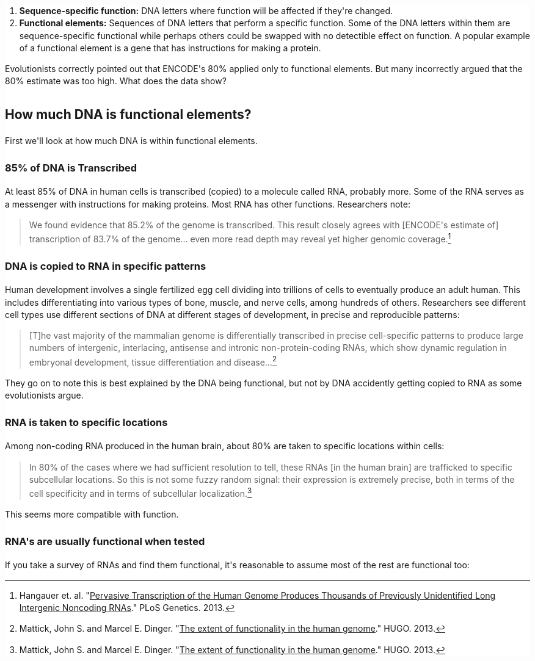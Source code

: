 1. **Sequence-specific function:**  DNA letters where function will be affected if they're changed.
2. **Functional elements:** Sequences of DNA letters that perform a specific function.  Some of the DNA letters within them are sequence-specific functional while perhaps others could be swapped with no detectible effect on function.  A popular example of a functional element is a gene that has instructions for making a protein.

Evolutionists correctly pointed out that ENCODE's 80% applied only to functional elements.   But many incorrectly argued that the 80% estimate was too high.  What does the data show?

## How much DNA is functional elements?

First we'll look at how much DNA is within functional elements.

### 85% of DNA is Transcribed

At least 85% of DNA in human cells is transcribed (copied) to a molecule called RNA, probably more.  Some of the RNA serves as a messenger with instructions for making proteins.  Most RNA has other functions.  Researchers note:

> We found evidence that 85.2% of the genome is transcribed. This result closely agrees with [ENCODE's estimate of] transcription of 83.7% of the genome... even more read depth may reveal yet higher genomic coverage.[^hangauer-2013]

### DNA is copied to RNA in specific patterns

Human development involves a single fertilized egg cell dividing into trillions of cells to eventually produce an adult human. This includes differentiating into various types of bone, muscle, and nerve cells, among hundreds of others.  Researchers see different cell types use different sections of DNA at different stages of development, in precise and reproducible patterns:

> [T]he vast majority of the mammalian genome is differentially transcribed in precise cell-specific patterns to produce large numbers of intergenic, interlacing, antisense and intronic non-protein-coding RNAs, which show dynamic regulation in embryonal development, tissue differentiation and disease...[^mattick-2013] 

They go on to note this is best explained by the DNA being functional, but not by DNA accidently getting copied to RNA as some evolutionists argue.

### RNA is taken to specific locations

Among non-coding RNA produced in the human brain, about 80% are taken to specific locations within cells:

> In 80% of the cases where we had sufficient resolution to tell, these RNAs [in the human brain] are trafficked to specific subcellular locations. So this is not some fuzzy random signal: their expression is extremely precise, both in terms of the cell specificity and in terms of subcellular localization.[^mattick-2013]

This seems more compatible with function.

### RNA's are usually functional when tested

If you take a survey of RNAs and find them functional, it's reasonable to assume most of the rest are functional too:


[^non-sequitor-2024]: "[Dr. Casey Luskin vs Dr. Dan Stern Cardinale: Is the Human Genome Largely Junk DNA?](https://www.youtube.com/watch?v=JPs2xwxT4rI)"  The Non Sequitor Show.  May 2, 2024.
[^berean-archive-2024]:  "[Functional versus Junk DNA Predictions](https://bereanarchive.org/articles/biology/functional-dna-predictions)."  Berean Archive.  2024.
[^gibson-2013]: Gibson, Paul et al.  "[Can Purifying Natural Selection Preserve Biological Information?](https://www.worldscientific.com/doi/10.1142/9789814508728_0010)"  World Scientific.  2013.
[^moran-2014]: Moran, Larry.  "[A creationist tries to understand genetic load](http://sandwalk.blogspot.com/2014/04/a-creationist-tries-to-understand.html)."  Sandwalk Blog.  2014.
[^hangauer-2013]: Hangauer et. al. "[Pervasive Transcription of the Human Genome Produces Thousands of Previously Unidentified Long Intergenic Noncoding RNAs](http://journals.plos.org/plosgenetics/article?id=10.1371/journal.pgen.1003569)." PLoS Genetics. 2013.
[^mattick-2013]: Mattick, John S. and Marcel E. Dinger.  "[The extent of functionality in the human genome](https://thehugojournal.springeropen.com/articles/10.1186/1877-6566-7-2)."  HUGO.  2013.
[^mattick-2023]: Mattick, John S. and Paulo Amaral.  "[RNA - The Epicenter of Genetic Information](https://www.ncbi.nlm.nih.gov/books/NBK595939/)."  CRC Press.  2023.
[^yong-2012]: Yong, Ed.  "[ENCODE: the rough guide to the human genome](https://web.archive.org/web/20201111202050/http://www.discovermagazine.com/the-sciences/encode-the-rough-guide-to-the-human-genome)."  Discover Magazine.  2012.
[^parker-2011]: "[New families of human regulatory RNA structures identified by comparative analysis of vertebrate genomes](http://genome.cshlp.org/content/early/2011/10/03/gr.112516.110.full.pdf)."  Genome Research.  2011.
[^garvan-2013]: [New insight into the human genome through the lens of evolution](https://web.archive.org/web/20160106070951/http://www.garvan.org.au/news-events/news/new-insight-into-the-human-genome-through-the-lens-of-evolution)."  Garvan Institute.  2013.
[^encode-2012]: The ENCODE Project Consortium.  "[An integrated encyclopedia of DNA elements in the human genome](http://www.nature.com/nature/journal/v489/n7414/full/nature11247.html?WT.ec_id=NATURE-20120906)."  Nature.  2012.
[^birney-2012]: Birney, Ewan.  "[ENCODE: My own thoughts](http://genomeinformatician.blogspot.com/2012/09/encode-my-own-thoughts.html)."  Ewan's Blog.  2012.
[^maurano-2012]: Maurano, Matthew T.  "[Supplementary Materials for Systematic Localization of Common Disease Associated Variation in Regulatory DNA](https://www.ncbi.nlm.nih.gov/pmc/articles/PMC3771521/bin/NIHMS492174-supplement-SOM.pdf)."  Science.  2012.  See figure S1 for the pie chart of SNP locations.
[^freedman-2011]: Freedman, Matthew L.  "[Principles for the post-GWAS functional characterization of cancer risk loci](https://www.ncbi.nlm.nih.gov/pmc/articles/PMC3325768/)."  Nature Genetics.  2011.  See table 1 in the paper. Note that a pre-print version of this study listing Alvaro N.A. Monteiro as the lead author does not include the table.
[^graur-2013]: Graur, Dan. "[How to Assemble a Human Genome](https://web.archive.org/web/20130719031933/http://twileshare.com/askq)." 2013. Slide 5.  [Screenshot](https://bereanarchive.org/articles/biology/functional-dna-predictions-files/sources/graur-how-to-assemble-a-human-genome-2013-slide5.png).
[^callaway-2014]: Callaway, Ewen.  "[First synthetic yeast chromosome revealed](http://www.nature.com/news/first-synthetic-yeast-chromosome-revealed-1.14941)."  Nature News.  2014.
[^hillenmeyer-2008]: Hillenmeyer, Maureen et al.  "[The chemical genomic portrait of yeast: uncovering a phenotype for all genes](https://www.ncbi.nlm.nih.gov/pmc/articles/PMC2794835/)."  Science.  2008.
[^kellis-2014]: Kellis et.al.  "[Defining functional DNA elements in the human genome](http://www.pnas.org/content/111/17/6131.long)."  PNAS.  2014
[^conant-2004]: Conant, Gavin C. and Andreas Wagner.  "[Duplicate genes and robustness to transient gene knock-downs in Caenorhabditis elegans](https://www.ncbi.nlm.nih.gov/pmc/articles/PMC1691561/)."  Proc Biol Sci.  2004.
[^long-2016]:   Qian, Long and Edo Kussel.  "[Genome-Wide Motif Statistics are Shaped by DNA Binding Proteins over Evolutionary Time Scales](https://journals.aps.org/prx/pdf/10.1103/PhysRevX.6.041009)."  Physical Review X.  2016.
[^mercer-2012]:   Mercer, Tim R. et al.  "[Targeted RNA sequencing reveals the deep complexity of the human transcriptome](https://www.nature.com/articles/nbt.2024)."  Nature Biotechnology.  2012. 
[^ingersoll-1884]: Ingersoll, Robert G.  "[The Works of Robert G. Ingersoll](https://www.gutenberg.org/files/38802/38802-h/38802-h.htm)."  1884.